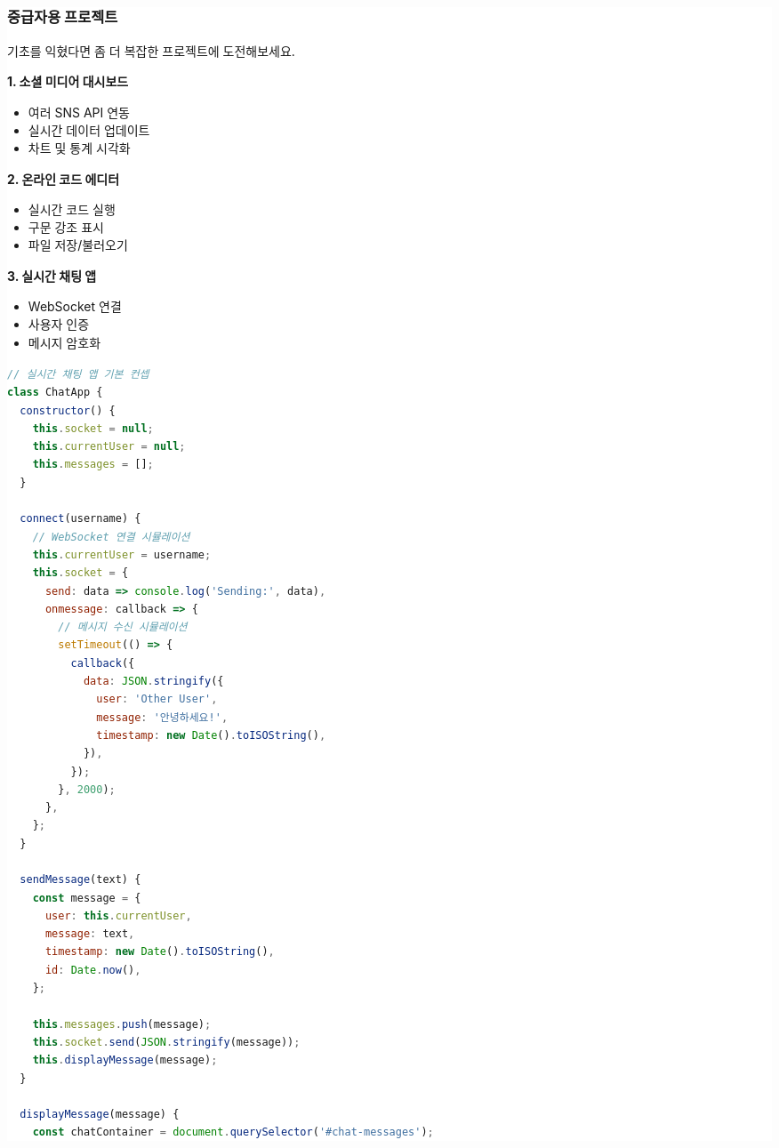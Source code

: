 
### 중급자용 프로젝트

기초를 익혔다면 좀 더 복잡한 프로젝트에 도전해보세요.

**1. 소셜 미디어 대시보드**

- 여러 SNS API 연동
- 실시간 데이터 업데이트
- 차트 및 통계 시각화

**2. 온라인 코드 에디터**

- 실시간 코드 실행
- 구문 강조 표시
- 파일 저장/불러오기

**3. 실시간 채팅 앱**

- WebSocket 연결
- 사용자 인증
- 메시지 암호화

```javascript title="chat-app-concept.js"
// 실시간 채팅 앱 기본 컨셉
class ChatApp {
  constructor() {
    this.socket = null;
    this.currentUser = null;
    this.messages = [];
  }

  connect(username) {
    // WebSocket 연결 시뮬레이션
    this.currentUser = username;
    this.socket = {
      send: data => console.log('Sending:', data),
      onmessage: callback => {
        // 메시지 수신 시뮬레이션
        setTimeout(() => {
          callback({
            data: JSON.stringify({
              user: 'Other User',
              message: '안녕하세요!',
              timestamp: new Date().toISOString(),
            }),
          });
        }, 2000);
      },
    };
  }

  sendMessage(text) {
    const message = {
      user: this.currentUser,
      message: text,
      timestamp: new Date().toISOString(),
      id: Date.now(),
    };

    this.messages.push(message);
    this.socket.send(JSON.stringify(message));
    this.displayMessage(message);
  }

  displayMessage(message) {
    const chatContainer = document.querySelector('#chat-messages');
```